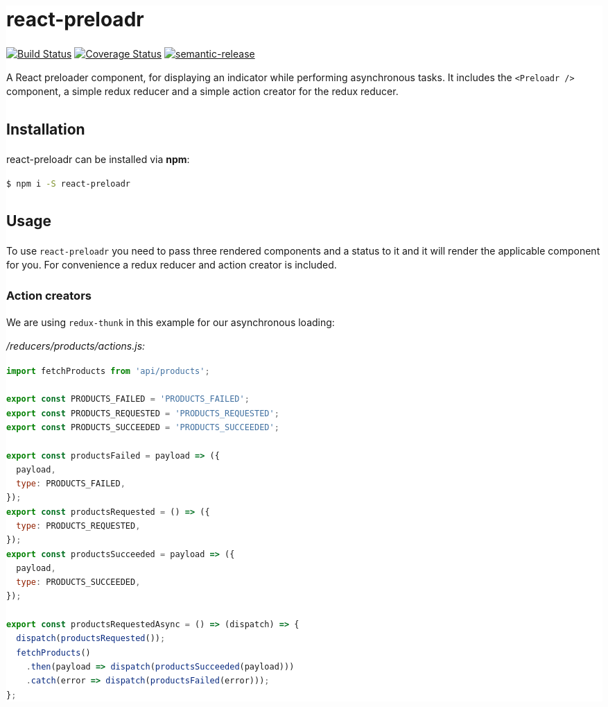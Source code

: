 # react-preloadr

[![Build Status](https://travis-ci.org/hvolschenk/react-preloadr.svg?branch=master)](https://travis-ci.org/hvolschenk/react-preloadr)
[![Coverage Status](https://coveralls.io/repos/github/hvolschenk/react-preloadr/badge.svg?branch=master)](https://coveralls.io/github/hvolschenk/react-preloadr?branch=master)
[![semantic-release](https://img.shields.io/badge/%20%20%F0%9F%93%A6%F0%9F%9A%80-semantic--release-e10079.svg)](https://github.com/semantic-release/semantic-release)

A React preloader component, for displaying an indicator while performing asynchronous tasks. It
includes the `<Preloadr />` component, a simple redux reducer and a simple action creator for the
redux reducer.

## Installation

react-preloadr can be installed via **npm**:

```sh
$ npm i -S react-preloadr
```

## Usage

To use `react-preloadr` you need to pass three rendered components and a status to it and it will
render the applicable component for you. For convenience a redux reducer and action creator is
included.

### Action creators

We are using `redux-thunk` in this example for our asynchronous loading:

_/reducers/products/actions.js:_

```js
import fetchProducts from 'api/products';

export const PRODUCTS_FAILED = 'PRODUCTS_FAILED';
export const PRODUCTS_REQUESTED = 'PRODUCTS_REQUESTED';
export const PRODUCTS_SUCCEEDED = 'PRODUCTS_SUCCEEDED';

export const productsFailed = payload => ({
  payload,
  type: PRODUCTS_FAILED,
});
export const productsRequested = () => ({
  type: PRODUCTS_REQUESTED,
});
export const productsSucceeded = payload => ({
  payload,
  type: PRODUCTS_SUCCEEDED,
});

export const productsRequestedAsync = () => (dispatch) => {
  dispatch(productsRequested());
  fetchProducts()
    .then(payload => dispatch(productsSucceeded(payload)))
    .catch(error => dispatch(productsFailed(error)));
};
```
